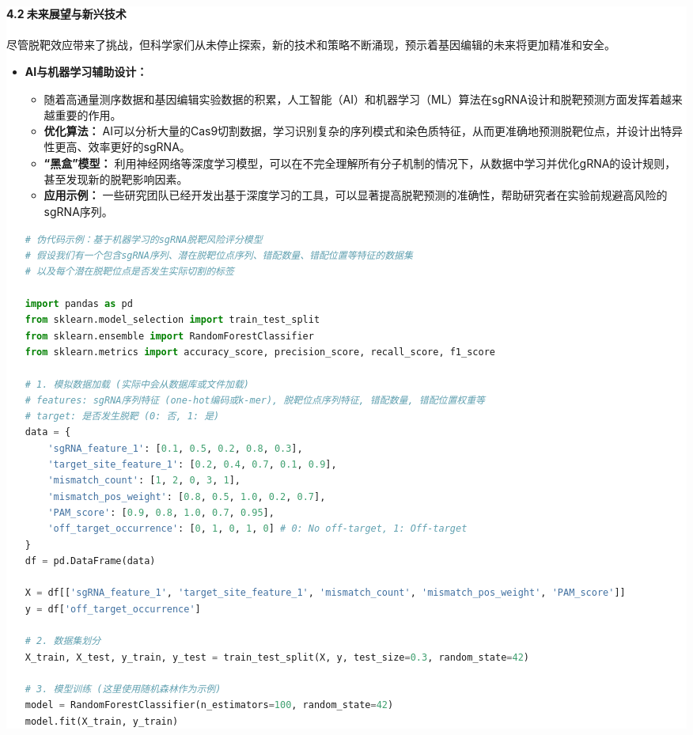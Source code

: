 #### 4.2 未来展望与新兴技术

尽管脱靶效应带来了挑战，但科学家们从未停止探索，新的技术和策略不断涌现，预示着基因编辑的未来将更加精准和安全。

*   **AI与机器学习辅助设计：**
    *   随着高通量测序数据和基因编辑实验数据的积累，人工智能（AI）和机器学习（ML）算法在sgRNA设计和脱靶预测方面发挥着越来越重要的作用。
    *   **优化算法：** AI可以分析大量的Cas9切割数据，学习识别复杂的序列模式和染色质特征，从而更准确地预测脱靶位点，并设计出特异性更高、效率更好的sgRNA。
    *   **“黑盒”模型：** 利用神经网络等深度学习模型，可以在不完全理解所有分子机制的情况下，从数据中学习并优化gRNA的设计规则，甚至发现新的脱靶影响因素。
    *   **应用示例：** 一些研究团队已经开发出基于深度学习的工具，可以显著提高脱靶预测的准确性，帮助研究者在实验前规避高风险的sgRNA序列。

    ```python
    # 伪代码示例：基于机器学习的sgRNA脱靶风险评分模型
    # 假设我们有一个包含sgRNA序列、潜在脱靶位点序列、错配数量、错配位置等特征的数据集
    # 以及每个潜在脱靶位点是否发生实际切割的标签

    import pandas as pd
    from sklearn.model_selection import train_test_split
    from sklearn.ensemble import RandomForestClassifier
    from sklearn.metrics import accuracy_score, precision_score, recall_score, f1_score

    # 1. 模拟数据加载 (实际中会从数据库或文件加载)
    # features: sgRNA序列特征 (one-hot编码或k-mer), 脱靶位点序列特征, 错配数量, 错配位置权重等
    # target: 是否发生脱靶 (0: 否, 1: 是)
    data = {
        'sgRNA_feature_1': [0.1, 0.5, 0.2, 0.8, 0.3],
        'target_site_feature_1': [0.2, 0.4, 0.7, 0.1, 0.9],
        'mismatch_count': [1, 2, 0, 3, 1],
        'mismatch_pos_weight': [0.8, 0.5, 1.0, 0.2, 0.7],
        'PAM_score': [0.9, 0.8, 1.0, 0.7, 0.95],
        'off_target_occurrence': [0, 1, 0, 1, 0] # 0: No off-target, 1: Off-target
    }
    df = pd.DataFrame(data)

    X = df[['sgRNA_feature_1', 'target_site_feature_1', 'mismatch_count', 'mismatch_pos_weight', 'PAM_score']]
    y = df['off_target_occurrence']

    # 2. 数据集划分
    X_train, X_test, y_train, y_test = train_test_split(X, y, test_size=0.3, random_state=42)

    # 3. 模型训练 (这里使用随机森林作为示例)
    model = RandomForestClassifier(n_estimators=100, random_state=42)
    model.fit(X_train, y_train)
